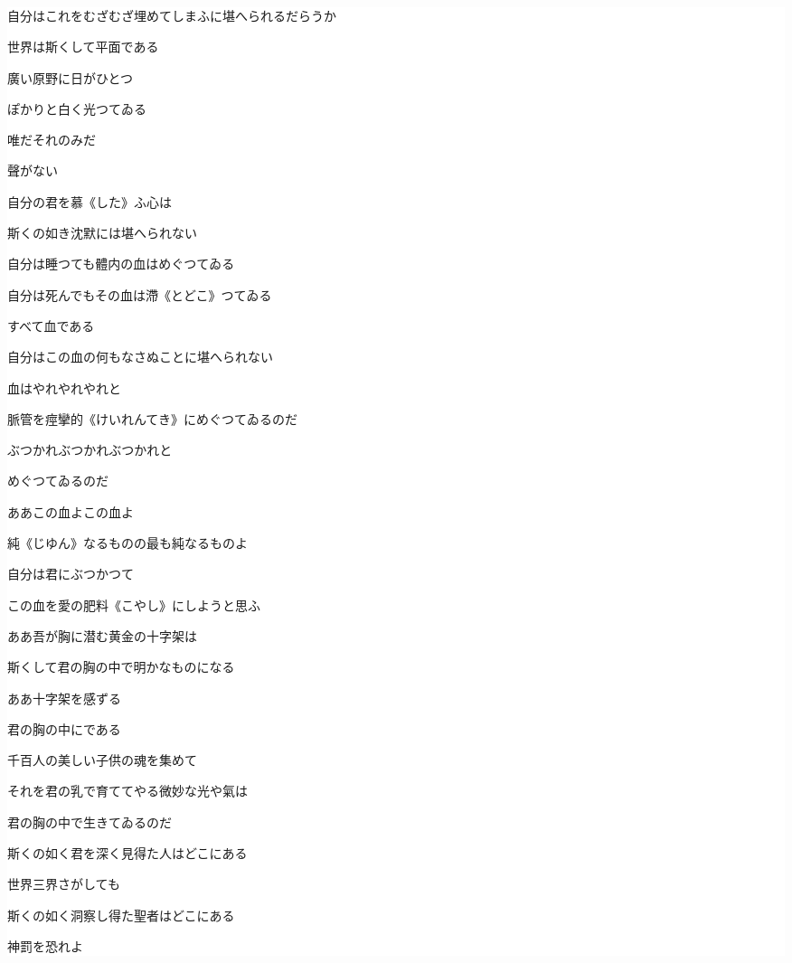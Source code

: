 自分はこれをむざむざ埋めてしまふに堪へられるだらうか

世界は斯くして平面である

廣い原野に日がひとつ

ぽかりと白く光つてゐる

唯だそれのみだ

聲がない



自分の君を慕《した》ふ心は

斯くの如き沈默には堪へられない

自分は睡つても體内の血はめぐつてゐる

自分は死んでもその血は滯《とどこ》つてゐる

すべて血である

自分はこの血の何もなさぬことに堪へられない

血はやれやれやれと

脈管を痙攣的《けいれんてき》にめぐつてゐるのだ

ぶつかれぶつかれぶつかれと

めぐつてゐるのだ



ああこの血よこの血よ

純《じゆん》なるものの最も純なるものよ

自分は君にぶつかつて

この血を愛の肥料《こやし》にしようと思ふ

ああ吾が胸に潜む黄金の十字架は

斯くして君の胸の中で明かなものになる

ああ十字架を感ずる

君の胸の中にである

千百人の美しい子供の魂を集めて

それを君の乳で育ててやる微妙な光や氣は

君の胸の中で生きてゐるのだ



斯くの如く君を深く見得た人はどこにある

世界三界さがしても

斯くの如く洞察し得た聖者はどこにある

神罰を恐れよ
